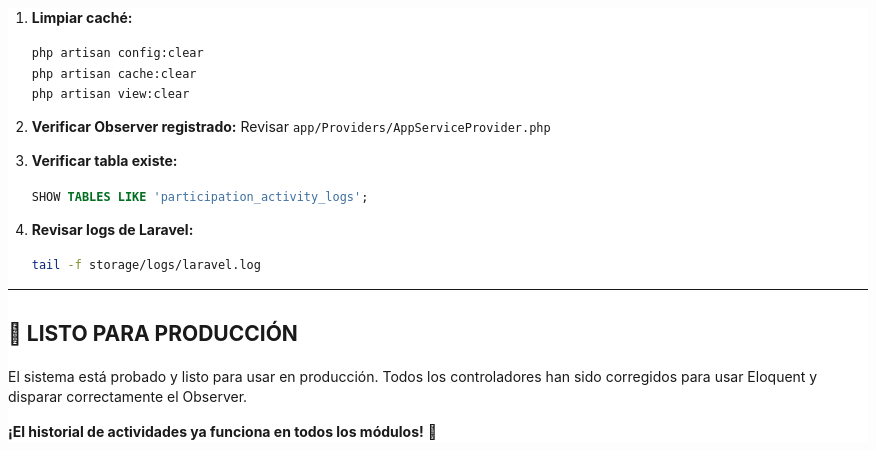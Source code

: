 1. **Limpiar caché:**
   ```bash
   php artisan config:clear
   php artisan cache:clear
   php artisan view:clear
   ```

2. **Verificar Observer registrado:**
   Revisar `app/Providers/AppServiceProvider.php`

3. **Verificar tabla existe:**
   ```sql
   SHOW TABLES LIKE 'participation_activity_logs';
   ```

4. **Revisar logs de Laravel:**
   ```bash
   tail -f storage/logs/laravel.log
   ```

---

## 🚀 LISTO PARA PRODUCCIÓN

El sistema está probado y listo para usar en producción. Todos los controladores han sido corregidos para usar Eloquent y disparar correctamente el Observer.

**¡El historial de actividades ya funciona en todos los módulos!** 🎊

